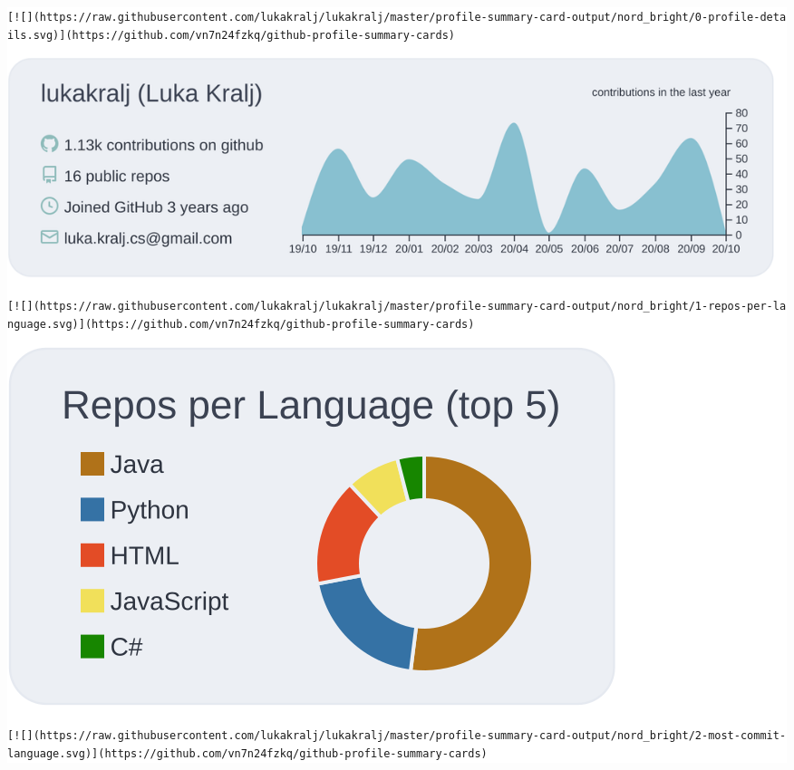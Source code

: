 
```
[![](https://raw.githubusercontent.com/lukakralj/lukakralj/master/profile-summary-card-output/nord_bright/0-profile-details.svg)](https://github.com/vn7n24fzkq/github-profile-summary-cards)
```
![](https://raw.githubusercontent.com/lukakralj/lukakralj/master/profile-summary-card-output/nord_bright/0-profile-details.svg)


```
[![](https://raw.githubusercontent.com/lukakralj/lukakralj/master/profile-summary-card-output/nord_bright/1-repos-per-language.svg)](https://github.com/vn7n24fzkq/github-profile-summary-cards)
```
![](https://raw.githubusercontent.com/lukakralj/lukakralj/master/profile-summary-card-output/nord_bright/1-repos-per-language.svg)


```
[![](https://raw.githubusercontent.com/lukakralj/lukakralj/master/profile-summary-card-output/nord_bright/2-most-commit-language.svg)](https://github.com/vn7n24fzkq/github-profile-summary-cards)
```